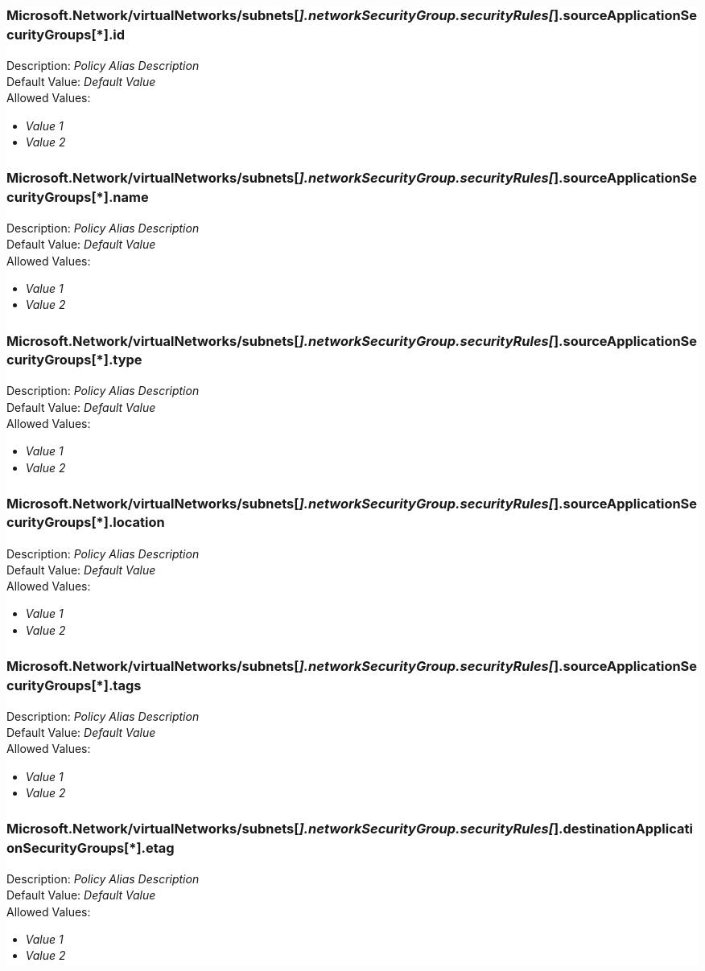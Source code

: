 ### Microsoft.Network/virtualNetworks/subnets[*].networkSecurityGroup.securityRules[*].sourceApplicationSecurityGroups[*].id
Description: _Policy Alias Description_<br>
Default Value: _Default Value_<br>
Allowed Values:
* _Value 1_
* _Value 2_

### Microsoft.Network/virtualNetworks/subnets[*].networkSecurityGroup.securityRules[*].sourceApplicationSecurityGroups[*].name
Description: _Policy Alias Description_<br>
Default Value: _Default Value_<br>
Allowed Values:
* _Value 1_
* _Value 2_

### Microsoft.Network/virtualNetworks/subnets[*].networkSecurityGroup.securityRules[*].sourceApplicationSecurityGroups[*].type
Description: _Policy Alias Description_<br>
Default Value: _Default Value_<br>
Allowed Values:
* _Value 1_
* _Value 2_

### Microsoft.Network/virtualNetworks/subnets[*].networkSecurityGroup.securityRules[*].sourceApplicationSecurityGroups[*].location
Description: _Policy Alias Description_<br>
Default Value: _Default Value_<br>
Allowed Values:
* _Value 1_
* _Value 2_

### Microsoft.Network/virtualNetworks/subnets[*].networkSecurityGroup.securityRules[*].sourceApplicationSecurityGroups[*].tags
Description: _Policy Alias Description_<br>
Default Value: _Default Value_<br>
Allowed Values:
* _Value 1_
* _Value 2_

### Microsoft.Network/virtualNetworks/subnets[*].networkSecurityGroup.securityRules[*].destinationApplicationSecurityGroups[*].etag
Description: _Policy Alias Description_<br>
Default Value: _Default Value_<br>
Allowed Values:
* _Value 1_
* _Value 2_
